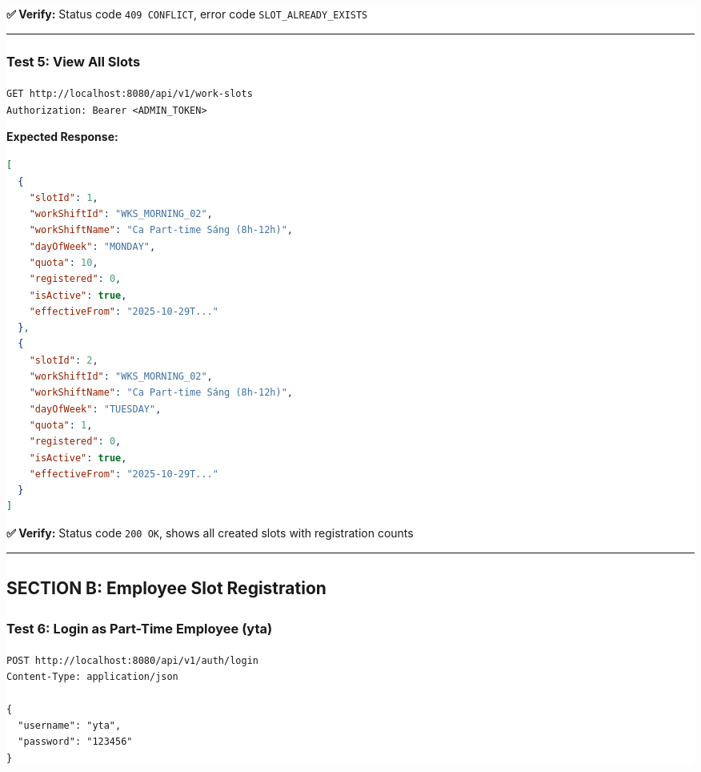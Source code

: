 **✅ Verify:** Status code `409 CONFLICT`, error code `SLOT_ALREADY_EXISTS`

---

### **Test 5: View All Slots**
```http
GET http://localhost:8080/api/v1/work-slots
Authorization: Bearer <ADMIN_TOKEN>
```

**Expected Response:**
```json
[
  {
    "slotId": 1,
    "workShiftId": "WKS_MORNING_02",
    "workShiftName": "Ca Part-time Sáng (8h-12h)",
    "dayOfWeek": "MONDAY",
    "quota": 10,
    "registered": 0,
    "isActive": true,
    "effectiveFrom": "2025-10-29T..."
  },
  {
    "slotId": 2,
    "workShiftId": "WKS_MORNING_02",
    "workShiftName": "Ca Part-time Sáng (8h-12h)",
    "dayOfWeek": "TUESDAY",
    "quota": 1,
    "registered": 0,
    "isActive": true,
    "effectiveFrom": "2025-10-29T..."
  }
]
```

**✅ Verify:** Status code `200 OK`, shows all created slots with registration counts

---

## **SECTION B: Employee Slot Registration**

### **Test 6: Login as Part-Time Employee (yta)**
```http
POST http://localhost:8080/api/v1/auth/login
Content-Type: application/json

{
  "username": "yta",
  "password": "123456"
}
```
